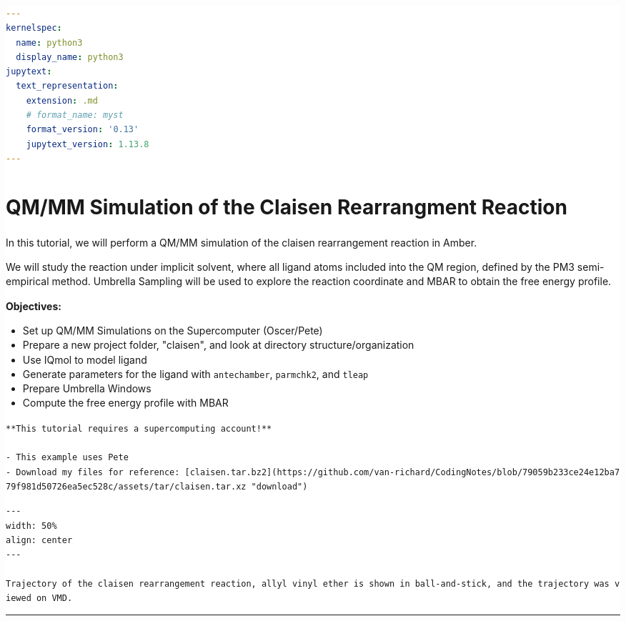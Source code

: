 ```yaml
---
kernelspec:
  name: python3
  display_name: python3
jupytext:
  text_representation:
    extension: .md
    # format_name: myst
    format_version: '0.13'
    jupytext_version: 1.13.8
---
```


# QM/MM Simulation of the Claisen Rearrangment Reaction

In this tutorial, we will perform a QM/MM simulation of the claisen rearrangement reaction in Amber.

We will study the reaction under implicit solvent, where all ligand atoms included into the QM region, defined by the PM3 semi-empirical method. Umbrella Sampling will be used to explore the reaction coordinate and MBAR to obtain the free energy profile.


**Objectives:**

* Set up QM/MM Simulations on the Supercomputer (Oscer/Pete)
* Prepare a new project folder, "claisen", and look at directory structure/organization
* Use IQmol to model ligand
* Generate parameters for the ligand with `antechamber`, `parmchk2`, and `tleap`
* Prepare Umbrella Windows
* Compute the free energy profile with MBAR

````{note}
**This tutorial requires a supercomputing account!**

- This example uses Pete
- Download my files for reference: [claisen.tar.bz2](https://github.com/van-richard/CodingNotes/blob/79059b233ce24e12ba779f981d50726ea5ec528c/assets/tar/claisen.tar.xz "download")
````

```{figure} https://github.com/van-richard/CodingNotes/blob/2d70d86fc555d6dfc7dedc47d996929f56fd6e04/_static/videos/claisen.mp4
---
width: 50%
align: center
---

Trajectory of the claisen rearrangement reaction, allyl vinyl ether is shown in ball-and-stick, and the trajectory was viewed on VMD.
```



***
